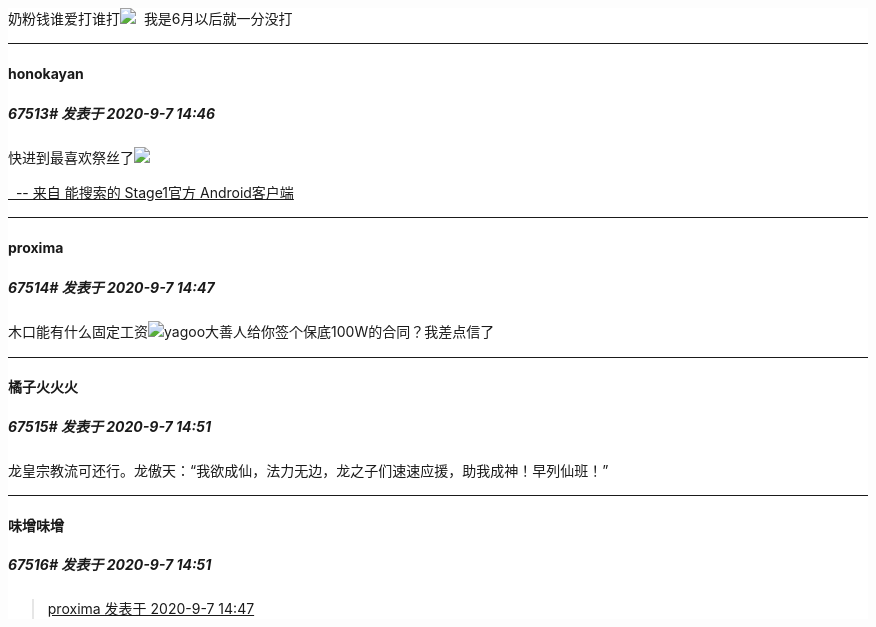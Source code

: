


奶粉钱谁爱打谁打<img src="https://static.saraba1st.com/image/smiley/face2017/067.png" referrerpolicy="no-referrer">  我是6月以后就一分没打







-----

####  honokayan  
##### 67513#       发表于 2020-9-7 14:46




快进到最喜欢祭丝了<img src="https://static.saraba1st.com/image/smiley/face2017/067.png" referrerpolicy="no-referrer">

[  -- 来自 能搜索的 Stage1官方 Android客户端](https://www.coolapk.com/apk/140634)







-----

####  proxima  
##### 67514#       发表于 2020-9-7 14:47




木口能有什么固定工资<img src="https://static.saraba1st.com/image/smiley/face2017/067.png" referrerpolicy="no-referrer">yagoo大善人给你签个保底100W的合同？我差点信了







-----

####  橘子火火火  
##### 67515#       发表于 2020-9-7 14:51




龙皇宗教流可还行。龙傲天：“我欲成仙，法力无边，龙之子们速速应援，助我成神！早列仙班！”







-----

####  味增味增  
##### 67516#       发表于 2020-9-7 14:51



<blockquote><a href="httphttps://bbs.saraba1st.com/2b/forum.php?mod=redirect&amp;goto=findpost&amp;pid=48665473&amp;ptid=1941579" target="_blank">proxima 发表于 2020-9-7 14:47</a>
